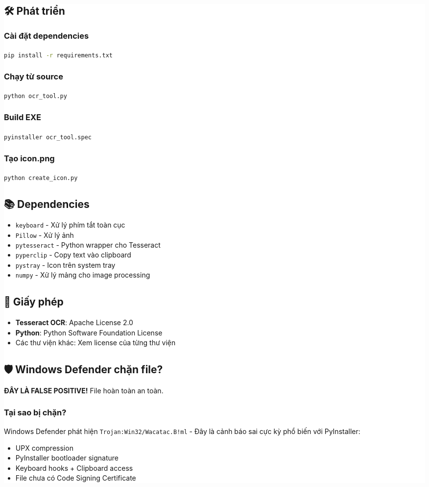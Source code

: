 ## 🛠️ Phát triển

### Cài đặt dependencies

```bash
pip install -r requirements.txt
```

### Chạy từ source

```bash
python ocr_tool.py
```

### Build EXE

```bash
pyinstaller ocr_tool.spec
```

### Tạo icon.png

```bash
python create_icon.py
```

## 📚 Dependencies

- `keyboard` - Xử lý phím tắt toàn cục
- `Pillow` - Xử lý ảnh
- `pytesseract` - Python wrapper cho Tesseract
- `pyperclip` - Copy text vào clipboard
- `pystray` - Icon trên system tray
- `numpy` - Xử lý mảng cho image processing

## 📄 Giấy phép

- **Tesseract OCR**: Apache License 2.0
- **Python**: Python Software Foundation License
- Các thư viện khác: Xem license của từng thư viện

## 🛡️ Windows Defender chặn file?

**ĐÂY LÀ FALSE POSITIVE!** File hoàn toàn an toàn.

### Tại sao bị chặn?

Windows Defender phát hiện `Trojan:Win32/Wacatac.B!ml` - Đây là cảnh báo sai cực kỳ phổ biến với PyInstaller:
- UPX compression 
- PyInstaller bootloader signature
- Keyboard hooks + Clipboard access
- File chưa có Code Signing Certificate
